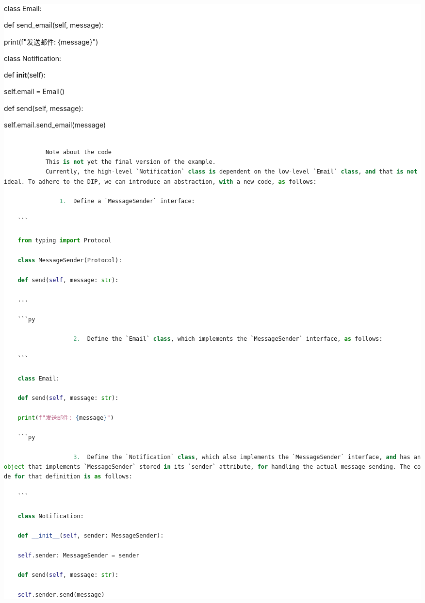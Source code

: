 class Email:

def send_email(self, message):

print(f"发送邮件: {message}")

class Notification:

def __init__(self):

self.email = Email()

def send(self, message):

self.email.send_email(message)

```py

			Note about the code
			This is not yet the final version of the example.
			Currently, the high-level `Notification` class is dependent on the low-level `Email` class, and that is not ideal. To adhere to the DIP, we can introduce an abstraction, with a new code, as follows:

				1.  Define a `MessageSender` interface:

    ```

    from typing import Protocol

    class MessageSender(Protocol):

    def send(self, message: str):

    ...

    ```py

    				2.  Define the `Email` class, which implements the `MessageSender` interface, as follows:

    ```

    class Email:

    def send(self, message: str):

    print(f"发送邮件: {message}")

    ```py

    				3.  Define the `Notification` class, which also implements the `MessageSender` interface, and has an object that implements `MessageSender` stored in its `sender` attribute, for handling the actual message sending. The code for that definition is as follows:

    ```

    class Notification:

    def __init__(self, sender: MessageSender):

    self.sender: MessageSender = sender

    def send(self, message: str):

    self.sender.send(message)

```
